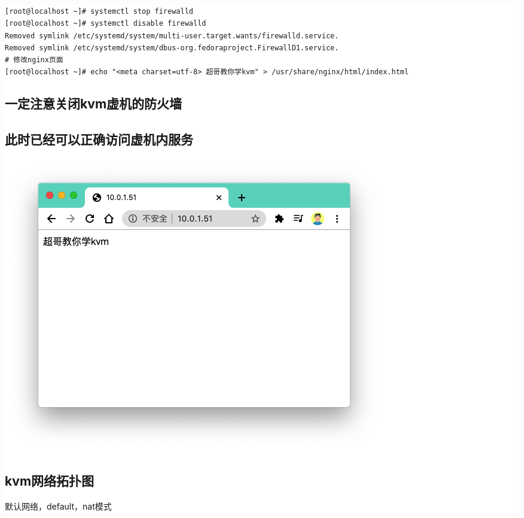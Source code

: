 ```plain
[root@localhost ~]# systemctl stop firewalld
[root@localhost ~]# systemctl disable firewalld
Removed symlink /etc/systemd/system/multi-user.target.wants/firewalld.service.
Removed symlink /etc/systemd/system/dbus-org.fedoraproject.FirewallD1.service.
# 修改nginx页面
[root@localhost ~]# echo "<meta charset=utf-8> 超哥教你学kvm" > /usr/share/nginx/html/index.html
```

## 一定注意关闭kvm虚机的防火墙

## 此时已经可以正确访问虚机内服务

![img](云计算.assets/1610861934345-4e5462b6-6b26-4583-88e6-fd005057fe30.png)

## kvm网络拓扑图

默认网络，default，nat模式
